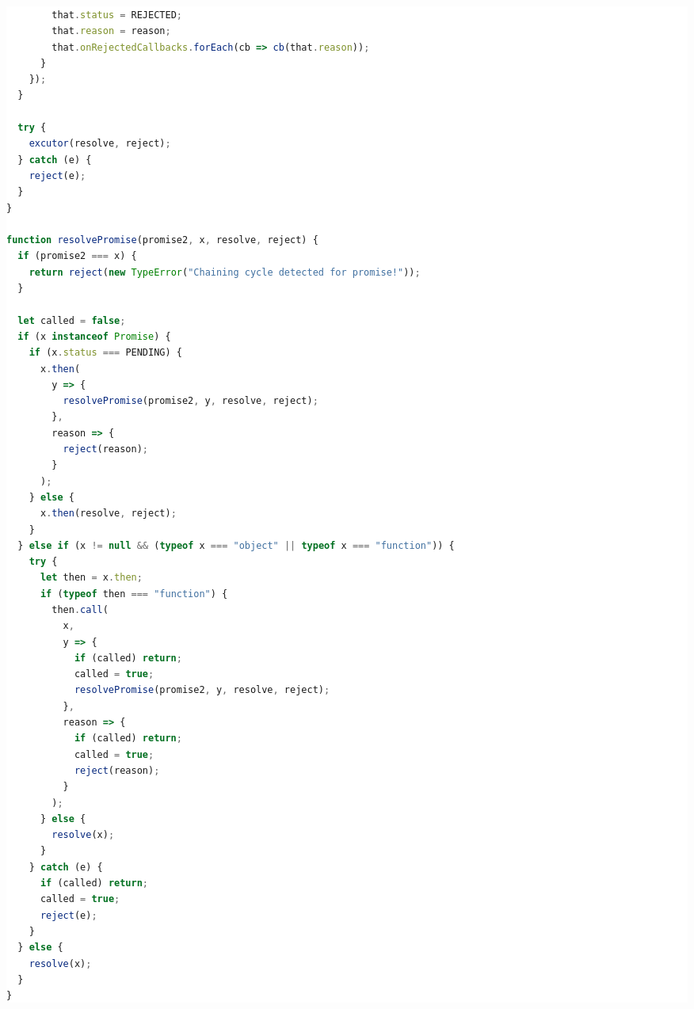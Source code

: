 ```js
        that.status = REJECTED;
        that.reason = reason;
        that.onRejectedCallbacks.forEach(cb => cb(that.reason));
      }
    });
  }

  try {
    excutor(resolve, reject);
  } catch (e) {
    reject(e);
  }
}

function resolvePromise(promise2, x, resolve, reject) {
  if (promise2 === x) {
    return reject(new TypeError("Chaining cycle detected for promise!"));
  }

  let called = false;
  if (x instanceof Promise) {
    if (x.status === PENDING) {
      x.then(
        y => {
          resolvePromise(promise2, y, resolve, reject);
        },
        reason => {
          reject(reason);
        }
      );
    } else {
      x.then(resolve, reject);
    }
  } else if (x != null && (typeof x === "object" || typeof x === "function")) {
    try {
      let then = x.then;
      if (typeof then === "function") {
        then.call(
          x,
          y => {
            if (called) return;
            called = true;
            resolvePromise(promise2, y, resolve, reject);
          },
          reason => {
            if (called) return;
            called = true;
            reject(reason);
          }
        );
      } else {
        resolve(x);
      }
    } catch (e) {
      if (called) return;
      called = true;
      reject(e);
    }
  } else {
    resolve(x);
  }
}

```